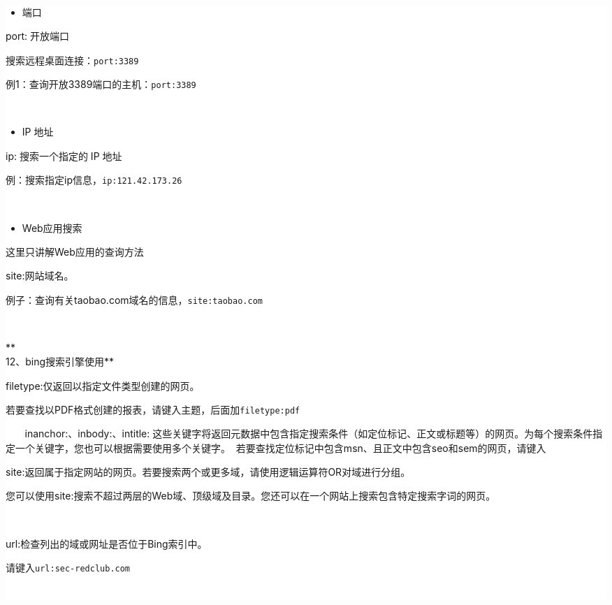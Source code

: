   

*   端口
    

port: 开放端口

搜索远程桌面连接：`port:3389  
`

例1：查询开放3389端口的主机：`port:3389`

![图片](data:image/gif;base64,iVBORw0KGgoAAAANSUhEUgAAAAEAAAABCAYAAAAfFcSJAAAADUlEQVQImWNgYGBgAAAABQABh6FO1AAAAABJRU5ErkJggg==)

*   IP 地址
    

ip: 搜索一个指定的 IP 地址

例：搜索指定ip信息，`ip:121.42.173.26`

![图片](data:image/gif;base64,iVBORw0KGgoAAAANSUhEUgAAAAEAAAABCAYAAAAfFcSJAAAADUlEQVQImWNgYGBgAAAABQABh6FO1AAAAABJRU5ErkJggg==)

  

*   Web应用搜索
    

这里只讲解Web应用的查询方法

site:网站域名。

例子：查询有关taobao.com域名的信息，`site:taobao.com`

![图片](data:image/gif;base64,iVBORw0KGgoAAAANSUhEUgAAAAEAAAABCAYAAAAfFcSJAAAADUlEQVQImWNgYGBgAAAABQABh6FO1AAAAABJRU5ErkJggg==)

**  
12、bing搜索引擎使用**

filetype:仅返回以指定文件类型创建的网页。

若要查找以PDF格式创建的报表，请键入主题，后面加`filetype:pdf`

  
       inanchor:、inbody:、intitle: 这些关键字将返回元数据中包含指定搜索条件（如定位标记、正文或标题等）的网页。为每个搜索条件指定一个关键字，您也可以根据需要使用多个关键字。  若要查找定位标记中包含msn、且正文中包含seo和sem的网页，请键入  

  

  

site:返回属于指定网站的网页。若要搜索两个或更多域，请使用逻辑运算符OR对域进行分组。

您可以使用site:搜索不超过两层的Web域、顶级域及目录。您还可以在一个网站上搜索包含特定搜索字词的网页。

![图片](data:image/gif;base64,iVBORw0KGgoAAAANSUhEUgAAAAEAAAABCAYAAAAfFcSJAAAADUlEQVQImWNgYGBgAAAABQABh6FO1AAAAABJRU5ErkJggg==)

url:检查列出的域或网址是否位于Bing索引中。

请键入`url:sec-redclub.com  
`

![图片](data:image/gif;base64,iVBORw0KGgoAAAANSUhEUgAAAAEAAAABCAYAAAAfFcSJAAAADUlEQVQImWNgYGBgAAAABQABh6FO1AAAAABJRU5ErkJggg==)
